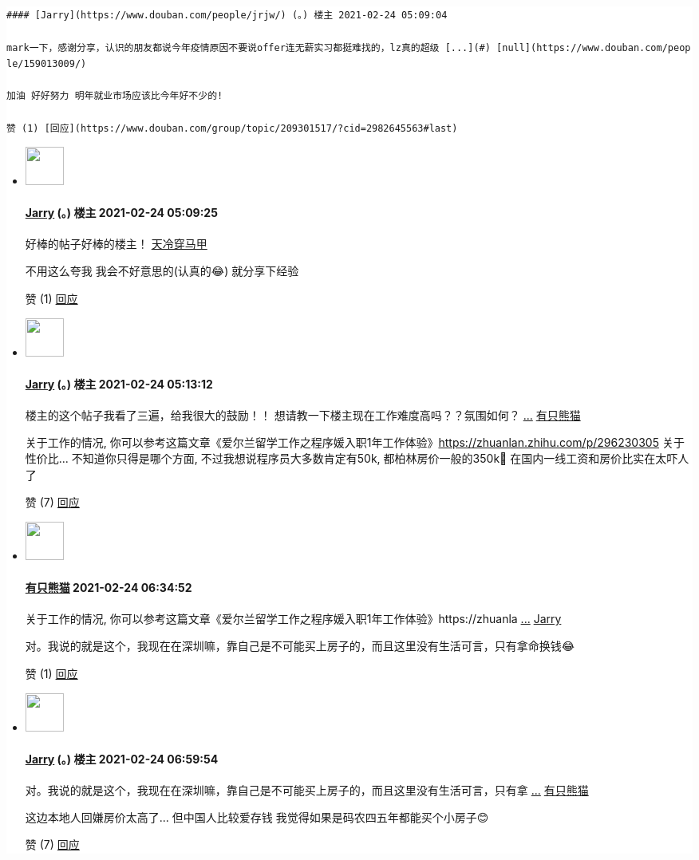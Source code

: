     #### [Jarry](https://www.douban.com/people/jrjw/) (。) 楼主 2021-02-24 05:09:04
    
    mark一下，感谢分享，认识的朋友都说今年疫情原因不要说offer连无薪实习都挺难找的，lz真的超级 [...](#) [null](https://www.douban.com/people/159013009/)
    
    加油 好好努力 明年就业市场应该比今年好不少的!
    
    赞 (1) [回应](https://www.douban.com/group/topic/209301517/?cid=2982645563#last)
    
- [<img width="48" height="48" src="../_resources/up223133063-3_45c8f5cdb03b49b89ffc225da36ca0c7.jpg"/>](https://www.douban.com/people/jrjw/)
    
    #### [Jarry](https://www.douban.com/people/jrjw/) (。) 楼主 2021-02-24 05:09:25
    
    好棒的帖子好棒的楼主！ [](#)[天冷穿马甲](https://www.douban.com/people/69896371/)
    
    不用这么夸我 我会不好意思的(认真的😂) 就分享下经验
    
    赞 (1) [回应](https://www.douban.com/group/topic/209301517/?cid=2982645634#last)
    
- [<img width="48" height="48" src="../_resources/up223133063-3_45c8f5cdb03b49b89ffc225da36ca0c7.jpg"/>](https://www.douban.com/people/jrjw/)
    
    #### [Jarry](https://www.douban.com/people/jrjw/) (。) 楼主 2021-02-24 05:13:12
    
    楼主的这个帖子我看了三遍，给我很大的鼓励！！ 想请教一下楼主现在工作难度高吗？？氛围如何？ [...](#) [有只熊猫](https://www.douban.com/people/152931968/)
    
    关于工作的情况, 你可以参考这篇文章《爱尔兰留学工作之程序媛入职1年工作体验》https://zhuanlan.zhihu.com/p/296230305 关于性价比... 不知道你只得是哪个方面, 不过我想说程序员大多数肯定有50k, 都柏林房价一般的350k🌚 在国内一线工资和房价比实在太吓人了
    
    赞 (7) [回应](https://www.douban.com/group/topic/209301517/?cid=2982646238#last)
    
- [<img width="48" height="48" src="../_resources/up152931968-7_6c3b9f0db13746d99054c6e4c57a8b8d.jpg"/>](https://www.douban.com/people/152931968/)
    
    #### [有只熊猫](https://www.douban.com/people/152931968/) 2021-02-24 06:34:52
    
    关于工作的情况, 你可以参考这篇文章《爱尔兰留学工作之程序媛入职1年工作体验》https://zhuanla [...](#) [Jarry](https://www.douban.com/people/jrjw/)
    
    对。我说的就是这个，我现在在深圳嘛，靠自己是不可能买上房子的，而且这里没有生活可言，只有拿命换钱😂
    
    赞 (1) [回应](https://www.douban.com/group/topic/209301517/?cid=2982658730#last)
    
- [<img width="48" height="48" src="../_resources/up223133063-3_45c8f5cdb03b49b89ffc225da36ca0c7.jpg"/>](https://www.douban.com/people/jrjw/)
    
    #### [Jarry](https://www.douban.com/people/jrjw/) (。) 楼主 2021-02-24 06:59:54
    
    对。我说的就是这个，我现在在深圳嘛，靠自己是不可能买上房子的，而且这里没有生活可言，只有拿 [...](#) [有只熊猫](https://www.douban.com/people/152931968/)
    
    这边本地人回嫌房价太高了... 但中国人比较爱存钱 我觉得如果是码农四五年都能买个小房子😊
    
    赞 (7) [回应](https://www.douban.com/group/topic/209301517/?cid=2982664621#last)
    